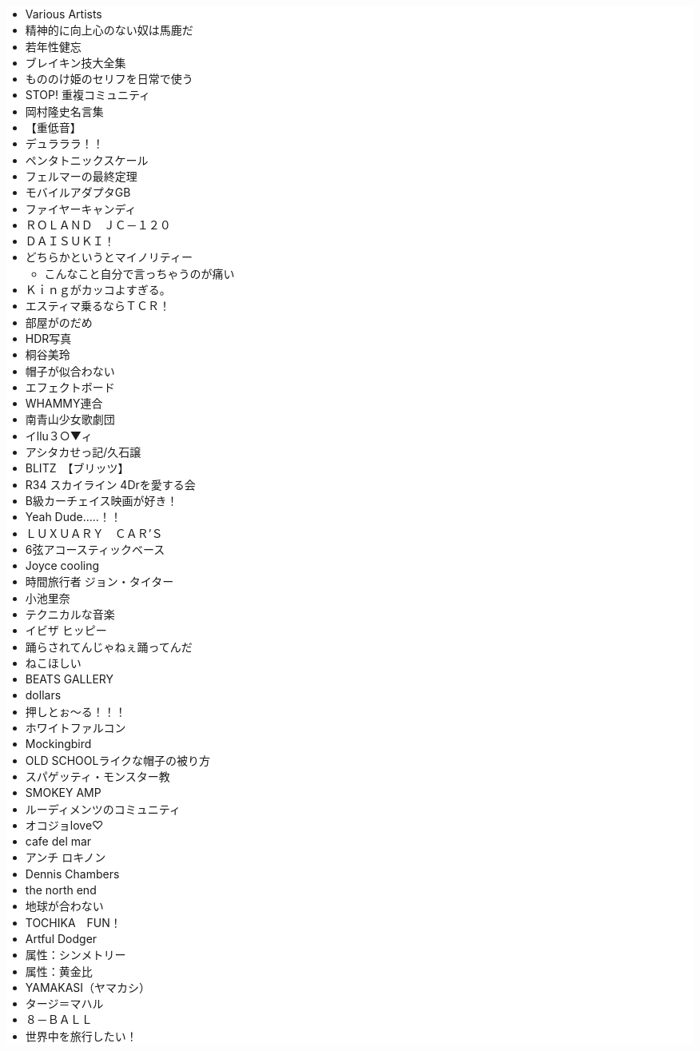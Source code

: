 - Various Artists
- 精神的に向上心のない奴は馬鹿だ
- 若年性健忘
- ブレイキン技大全集
- もののけ姫のセリフを日常で使う
- STOP! 重複コミュニティ
- 岡村隆史名言集
- 【重低音】
- デュラララ！！
- ペンタトニックスケール
- フェルマーの最終定理
- モバイルアダプタGB
- ファイヤーキャンディ
- ＲＯＬＡＮＤ　ＪＣ－１２０
- ＤＡＩＳＵＫＩ！
- どちらかというとマイノリティー
  - こんなこと自分で言っちゃうのが痛い
- Ｋｉｎｇがカッコよすぎる。
- エスティマ乗るならＴＣＲ！
- 部屋がのだめ
- HDR写真
- 桐谷美玲
- 帽子が似合わない
- エフェクトボード
- WHAMMY連合
- 南青山少女歌劇団
- イllu３○▼ィ
- アシタカせっ記/久石譲
- BLITZ　【ブリッツ】
- R34 スカイライン 4Drを愛する会
- B級カーチェイス映画が好き！
- Yeah Dude.....！！
- ＬＵＸＵＡＲＹ　ＣＡＲ’Ｓ
- 6弦アコースティックベース
- Joyce cooling
- 時間旅行者 ジョン・タイター
- 小池里奈
- テクニカルな音楽
- イビザ ヒッピー
- 踊らされてんじゃねぇ踊ってんだ
- ねこほしい
- BEATS GALLERY
- dollars
- 押しとぉ～る！！！
- ホワイトファルコン
- Mockingbird
- OLD SCHOOLライクな帽子の被り方
- スパゲッティ・モンスター教
- SMOKEY AMP
- ルーディメンツのコミュニティ
- オコジョlove♡
- cafe del mar　
- アンチ ロキノン
- Dennis Chambers
- the north end
- 地球が合わない
- TOCHIKA　FUN！
- Artful Dodger
- 属性：シンメトリー
- 属性：黄金比
- YAMAKASI（ヤマカシ）
- タージ＝マハル
- ８－ＢＡＬＬ
- 世界中を旅行したい！